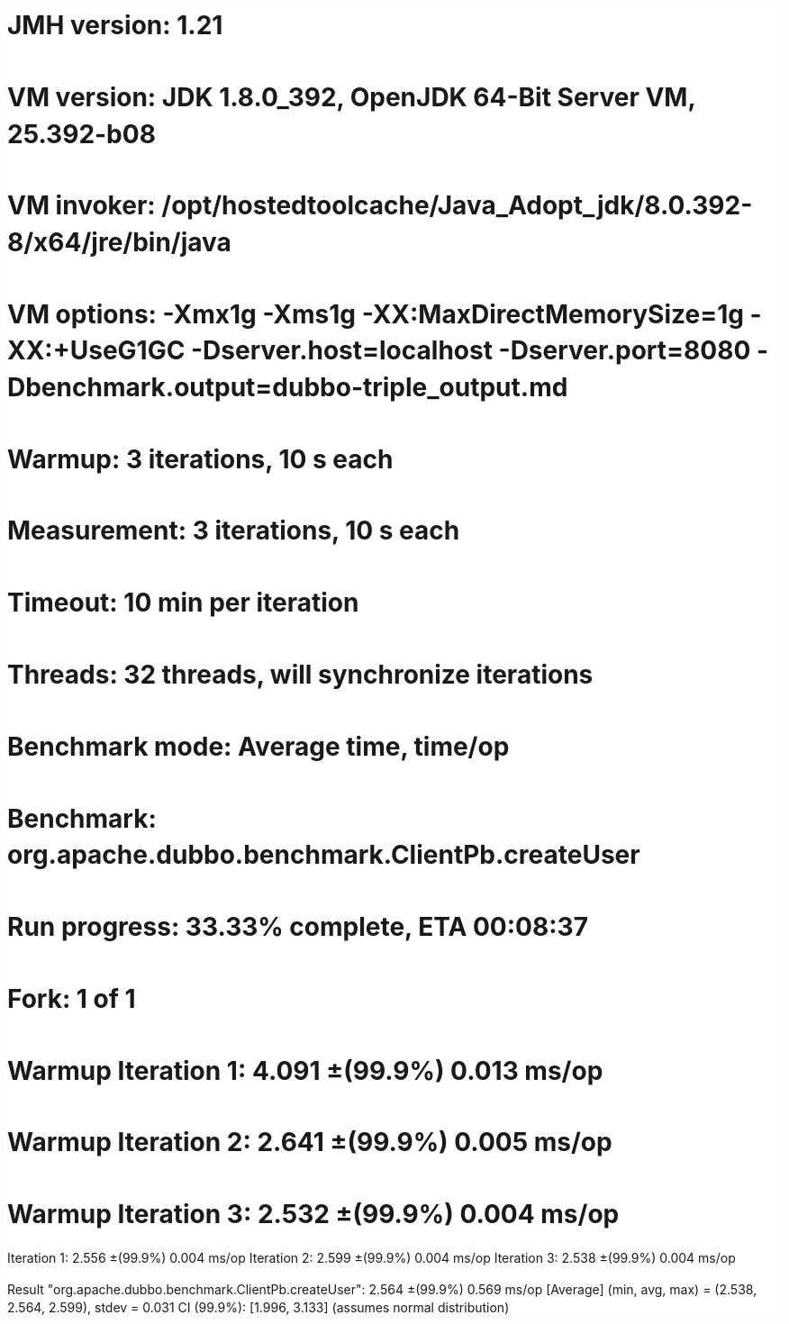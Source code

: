 
# JMH version: 1.21
# VM version: JDK 1.8.0_392, OpenJDK 64-Bit Server VM, 25.392-b08
# VM invoker: /opt/hostedtoolcache/Java_Adopt_jdk/8.0.392-8/x64/jre/bin/java
# VM options: -Xmx1g -Xms1g -XX:MaxDirectMemorySize=1g -XX:+UseG1GC -Dserver.host=localhost -Dserver.port=8080 -Dbenchmark.output=dubbo-triple_output.md
# Warmup: 3 iterations, 10 s each
# Measurement: 3 iterations, 10 s each
# Timeout: 10 min per iteration
# Threads: 32 threads, will synchronize iterations
# Benchmark mode: Average time, time/op
# Benchmark: org.apache.dubbo.benchmark.ClientPb.createUser

# Run progress: 33.33% complete, ETA 00:08:37
# Fork: 1 of 1
# Warmup Iteration   1: 4.091 ±(99.9%) 0.013 ms/op
# Warmup Iteration   2: 2.641 ±(99.9%) 0.005 ms/op
# Warmup Iteration   3: 2.532 ±(99.9%) 0.004 ms/op
Iteration   1: 2.556 ±(99.9%) 0.004 ms/op
Iteration   2: 2.599 ±(99.9%) 0.004 ms/op
Iteration   3: 2.538 ±(99.9%) 0.004 ms/op


Result "org.apache.dubbo.benchmark.ClientPb.createUser":
  2.564 ±(99.9%) 0.569 ms/op [Average]
  (min, avg, max) = (2.538, 2.564, 2.599), stdev = 0.031
  CI (99.9%): [1.996, 3.133] (assumes normal distribution)
